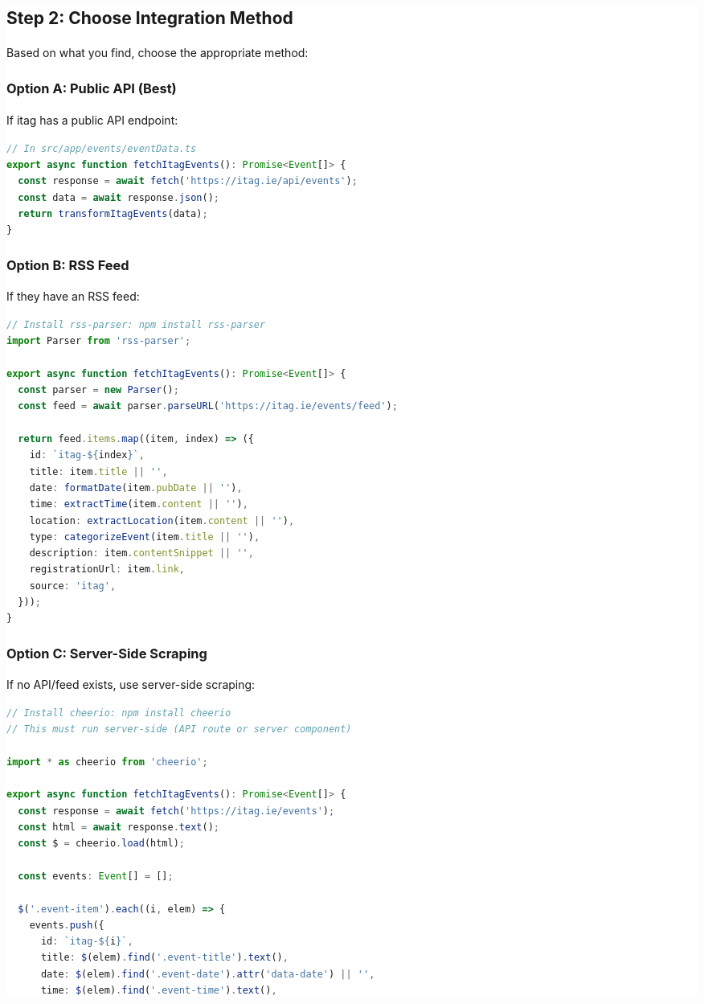## Step 2: Choose Integration Method

Based on what you find, choose the appropriate method:

### Option A: Public API (Best)

If itag has a public API endpoint:

```typescript
// In src/app/events/eventData.ts
export async function fetchItagEvents(): Promise<Event[]> {
  const response = await fetch('https://itag.ie/api/events');
  const data = await response.json();
  return transformItagEvents(data);
}
```

### Option B: RSS Feed

If they have an RSS feed:

```typescript
// Install rss-parser: npm install rss-parser
import Parser from 'rss-parser';

export async function fetchItagEvents(): Promise<Event[]> {
  const parser = new Parser();
  const feed = await parser.parseURL('https://itag.ie/events/feed');
  
  return feed.items.map((item, index) => ({
    id: `itag-${index}`,
    title: item.title || '',
    date: formatDate(item.pubDate || ''),
    time: extractTime(item.content || ''),
    location: extractLocation(item.content || ''),
    type: categorizeEvent(item.title || ''),
    description: item.contentSnippet || '',
    registrationUrl: item.link,
    source: 'itag',
  }));
}
```

### Option C: Server-Side Scraping

If no API/feed exists, use server-side scraping:

```typescript
// Install cheerio: npm install cheerio
// This must run server-side (API route or server component)

import * as cheerio from 'cheerio';

export async function fetchItagEvents(): Promise<Event[]> {
  const response = await fetch('https://itag.ie/events');
  const html = await response.text();
  const $ = cheerio.load(html);
  
  const events: Event[] = [];
  
  $('.event-item').each((i, elem) => {
    events.push({
      id: `itag-${i}`,
      title: $(elem).find('.event-title').text(),
      date: $(elem).find('.event-date').attr('data-date') || '',
      time: $(elem).find('.event-time').text(),
```